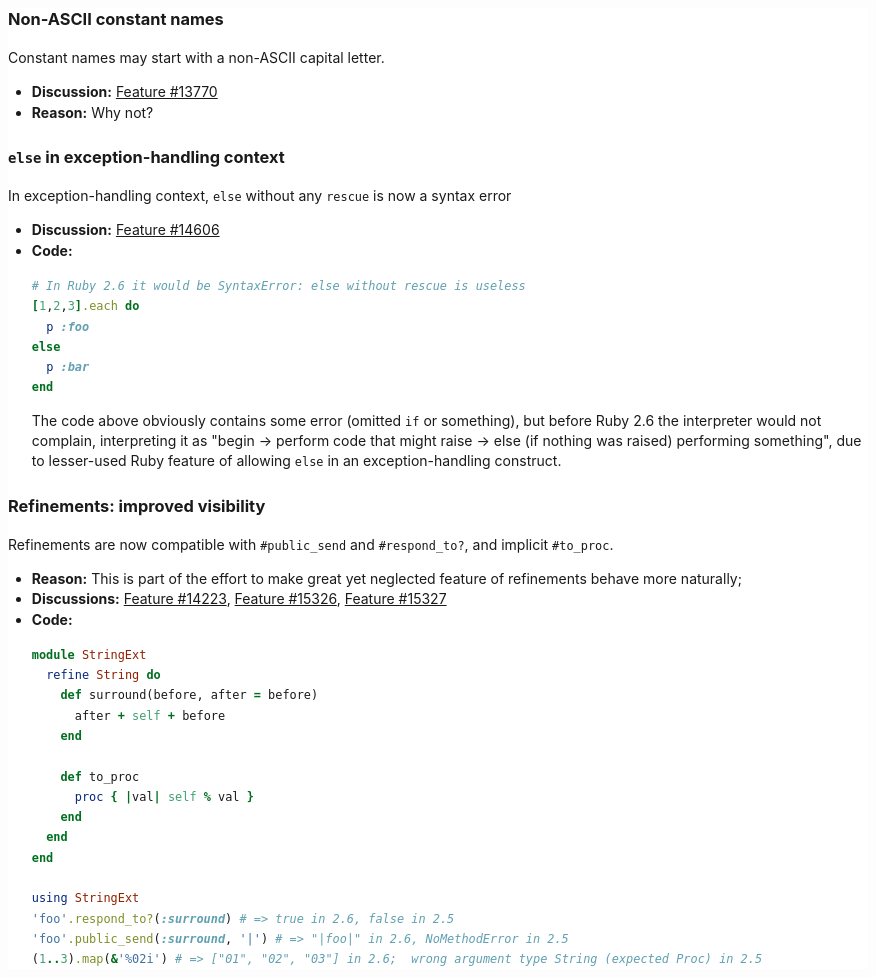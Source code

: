 ### Non-ASCII constant names[](#non-ascii-constant-names)

Constant names may start with a non-ASCII capital letter.

* **Discussion:** <a class="tracker feature" href="https://bugs.ruby-lang.org/issues/13770">Feature #13770</a>
* **Reason:** Why not?

### `else` in exception-handling context[](#else-in-exception-handling-context)

In exception-handling context, `else` without any `rescue` is now a syntax error

* **Discussion:** <a class="tracker feature" href="https://bugs.ruby-lang.org/issues/14606">Feature #14606</a>
* **Code:**
  ```ruby
  # In Ruby 2.6 it would be SyntaxError: else without rescue is useless
  [1,2,3].each do
    p :foo
  else
    p :bar
  end
  ```
  The code above obviously contains some error (omitted `if` or something), but before Ruby 2.6 the interpreter would not complain, interpreting it as "begin → perform code that might raise → else (if nothing was raised) performing something", due to lesser-used Ruby feature of allowing `else` in an exception-handling construct.

### Refinements: improved visibility[](#refinements-improved-visibility)

Refinements are now compatible with `#public_send` and `#respond_to?`, and implicit `#to_proc`.

* **Reason:** This is part of the effort to make great yet neglected feature of refinements behave more naturally;
* **Discussions:** <a class="tracker feature" href="https://bugs.ruby-lang.org/issues/14223">Feature #14223</a>, <a class="tracker feature" href="https://bugs.ruby-lang.org/issues/15326">Feature #15326</a>, <a class="tracker feature" href="https://bugs.ruby-lang.org/issues/15327">Feature #15327</a>
* **Code:**
  ```ruby
  module StringExt
    refine String do
      def surround(before, after = before)
        after + self + before
      end

      def to_proc
        proc { |val| self % val }
      end
    end
  end

  using StringExt
  'foo'.respond_to?(:surround) # => true in 2.6, false in 2.5
  'foo'.public_send(:surround, '|') # => "|foo|" in 2.6, NoMethodError in 2.5
  (1..3).map(&'%02i') # => ["01", "02", "03"] in 2.6;  wrong argument type String (expected Proc) in 2.5
  ```
